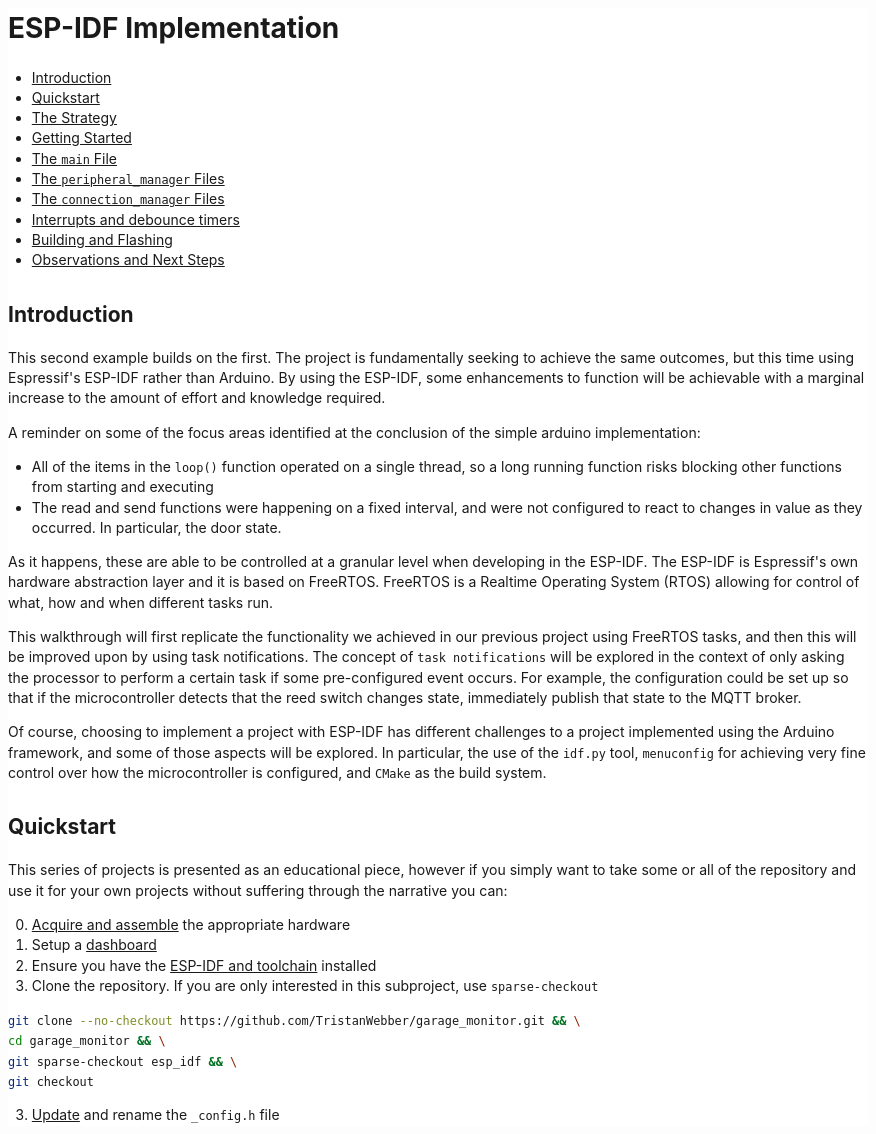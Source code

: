 # ESP-IDF Implementation

- [Introduction](#introduction)
- [Quickstart](#quickstart)
- [The Strategy](#the-strategy)
- [Getting Started](#getting-started)
- [The `main` File](#the-main-file)
- [The `peripheral_manager` Files](#the-peripheral_manager-files)
- [The `connection_manager` Files](#the-connection_manager-files)
- [Interrupts and debounce timers](#interrupts-and-debounce-timers)
- [Building and Flashing](#building-and-flashing)
- [Observations and Next Steps](#observations-and-next-steps)

## Introduction

This second example builds on the first. The project is fundamentally seeking to achieve the same outcomes, but this time using Espressif's ESP-IDF rather than Arduino. By using the ESP-IDF, some enhancements to function will be achievable with a marginal increase to the amount of effort and knowledge required.

A reminder on some of the focus areas identified at the conclusion of the simple arduino implementation:

- All of the items in the `loop()` function operated on a single thread, so a long running function risks blocking other functions from starting and executing
- The read and send functions were happening on a fixed interval, and were not configured to react to changes in value as they occurred. In particular, the door state.

As it happens, these are able to be controlled at a granular level when developing in the ESP-IDF. The ESP-IDF is Espressif's own hardware abstraction layer and it is based on FreeRTOS. FreeRTOS is a Realtime Operating System (RTOS) allowing for control of what, how and when different tasks run.

This walkthrough will first replicate the functionality we achieved in our previous project using FreeRTOS tasks, and then this will be improved upon by using task notifications. The concept of `task notifications` will be explored in the context of only asking the processor to perform a certain task if some pre-configured event occurs. For example, the configuration could be set up so that if the microcontroller detects that the reed switch changes state, immediately publish that state to the MQTT broker.

Of course, choosing to implement a project with ESP-IDF has different challenges to a project implemented using the Arduino framework, and some of those aspects will be explored. In particular, the use of the `idf.py` tool, `menuconfig` for achieving very fine control over how the microcontroller is configured, and `CMake` as the build system.

## Quickstart

This series of projects is presented as an educational piece, however if you simply want to take some or all of the repository and use it for your own projects without suffering through the narrative you can:

0. [Acquire and assemble](https://github.com/TristanWebber/garage_monitor/blob/main/README.md#hardware) the appropriate hardware
1. Setup a [dashboard](https://github.com/TristanWebber/garage_monitor/blob/main/README.md#dashboard)
1. Ensure you have the [ESP-IDF and toolchain](https://docs.espressif.com/projects/esp-idf/en/stable/esp32/get-started/index.html) installed
2. Clone the repository. If you are only interested in this subproject, use `sparse-checkout`
```bash
git clone --no-checkout https://github.com/TristanWebber/garage_monitor.git && \
cd garage_monitor && \
git sparse-checkout esp_idf && \
git checkout
```
3. [Update](#other-files) and rename the `_config.h` file